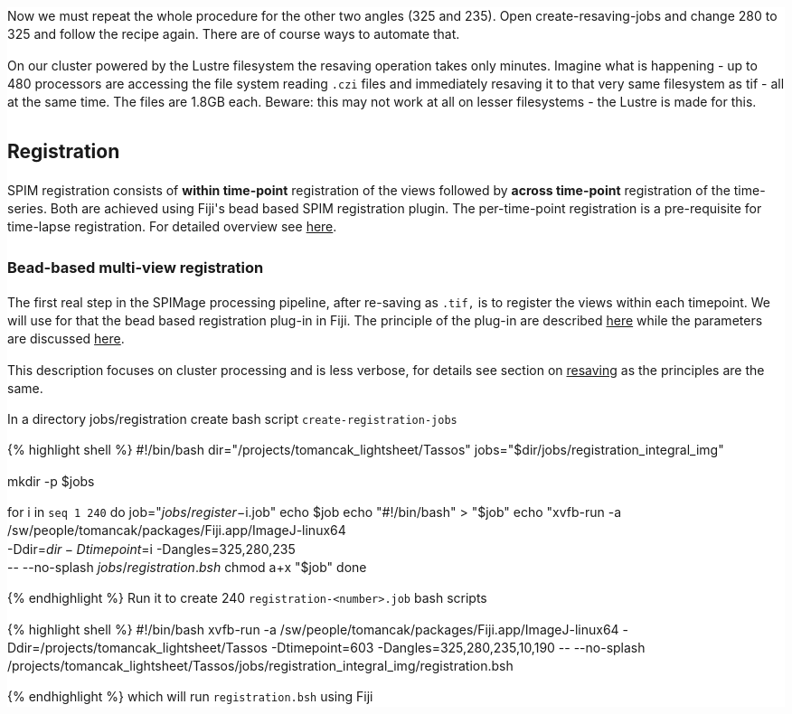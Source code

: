 Now we must repeat the whole procedure for the other two angles (325 and 235). Open create-resaving-jobs and change 280 to 325 and follow the recipe again. There are of course ways to automate that.

On our cluster powered by the Lustre filesystem the resaving operation takes only minutes. Imagine what is happening - up to 480 processors are accessing the file system reading `.czi` files and immediately resaving it to that very same filesystem as tif - all at the same time. The files are 1.8GB each. Beware: this may not work at all on lesser filesystems - the Lustre is made for this.

## Registration

SPIM registration consists of **within time-point** registration of the views followed by **across time-point** registration of the time-series. Both are achieved using Fiji's bead based SPIM registration plugin. The per-time-point registration is a pre-requisite for time-lapse registration. For detailed overview see [here](/plugins/spim-registration).

### Bead-based multi-view registration

The first real step in the SPIMage processing pipeline, after re-saving as `.tif,` is to register the views within each timepoint. We will use for that the bead based registration plug-in in Fiji. The principle of the plug-in are described [here](/plugins/spim-registration/method) while the parameters are discussed [here](/plugins/spim-bead-registration).

This description focuses on cluster processing and is less verbose, for details see section on [resaving](/plugins/spim-registration/on-cluster#saving-data-as-tif) as the principles are the same.

In a directory jobs/registration create bash script `create-registration-jobs`

{% highlight shell %}
#!/bin/bash
dir="/projects/tomancak_lightsheet/Tassos"
jobs="$dir/jobs/registration_integral_img"

mkdir -p $jobs

for i in `seq 1 240`
do
    job="$jobs/register-$i.job"
        echo $job
        echo "#!/bin/bash" > "$job"
        echo "xvfb-run -a /sw/people/tomancak/packages/Fiji.app/ImageJ-linux64 \
              -Ddir=$dir -Dtimepoint=$i -Dangles=325,280,235 \
              -- --no-splash ${jobs}/registration.bsh$
        chmod a+x "$job"
done

{% endhighlight %}
Run it to create 240 `registration-<number>.job` bash scripts

{% highlight shell %}
#!/bin/bash
xvfb-run -a /sw/people/tomancak/packages/Fiji.app/ImageJ-linux64
-Ddir=/projects/tomancak_lightsheet/Tassos -Dtimepoint=603
-Dangles=325,280,235,10,190 -- --no-splash
/projects/tomancak_lightsheet/Tassos/jobs/registration_integral_img/registration.bsh

{% endhighlight %}
which will run `registration.bsh` using Fiji
